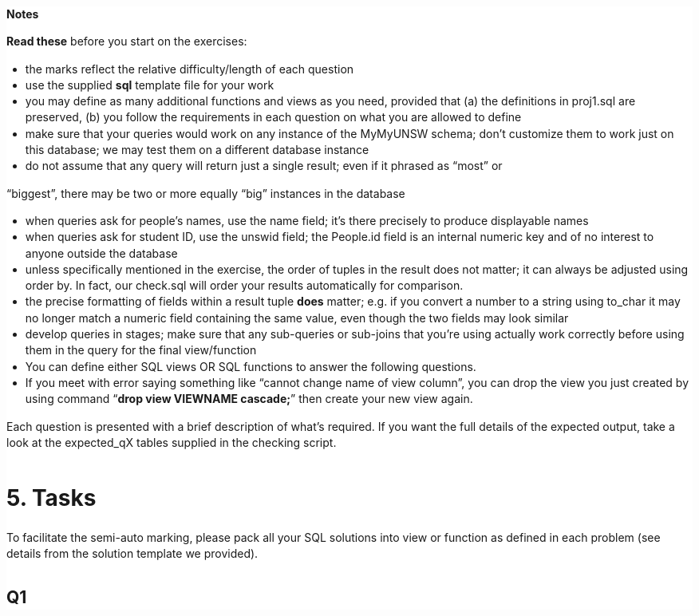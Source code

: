 <strong>Notes </strong>

<strong>Read these</strong> before you start on the exercises:

<ul>

 <li>the marks reflect the relative difficulty/length of each question</li>

 <li>use the supplied <strong>sql</strong> template file for your work</li>

 <li>you may define as many additional functions and views as you need, provided that (a) the definitions in proj1.sql are preserved, (b) you follow the requirements in each question on what you are allowed to define</li>

 <li>make sure that your queries would work on any instance of the MyMyUNSW schema; don’t customize them to work just on this database; we may test them on a different database instance</li>

 <li>do not assume that any query will return just a single result; even if it phrased as “most” or</li>

</ul>

“biggest”, there may be two or more equally “big” instances in the database

<ul>

 <li>when queries ask for people’s names, use the name field; it’s there precisely to produce displayable names</li>

 <li>when queries ask for student ID, use the unswid field; the People.id field is an internal numeric key and of no interest to anyone outside the database</li>

 <li>unless specifically mentioned in the exercise, the order of tuples in the result does not matter; it can always be adjusted using order by. In fact, our check.sql will order your results automatically for comparison.</li>

 <li>the precise formatting of fields within a result tuple <strong>does</strong> matter; e.g. if you convert a number to a string using to_char it may no longer match a numeric field containing the same value, even though the two fields may look similar</li>

 <li>develop queries in stages; make sure that any sub-queries or sub-joins that you’re using actually work correctly before using them in the query for the final view/function</li>

 <li>You can define either SQL views OR SQL functions to answer the following questions.</li>

 <li>If you meet with error saying something like “cannot change name of view column”, you can drop the view you just created by using command “<strong>drop view VIEWNAME cascade;</strong>” then create your new view again.</li>

</ul>

Each question is presented with a brief description of what’s required. If you want the full details of the expected output, take a look at the expected_qX tables supplied in the checking script.

<h1>5. Tasks</h1>

To facilitate the semi-auto marking, please pack all your SQL solutions into view or function as defined in each problem (see details from the solution template we provided).

<h2>Q1</h2>
